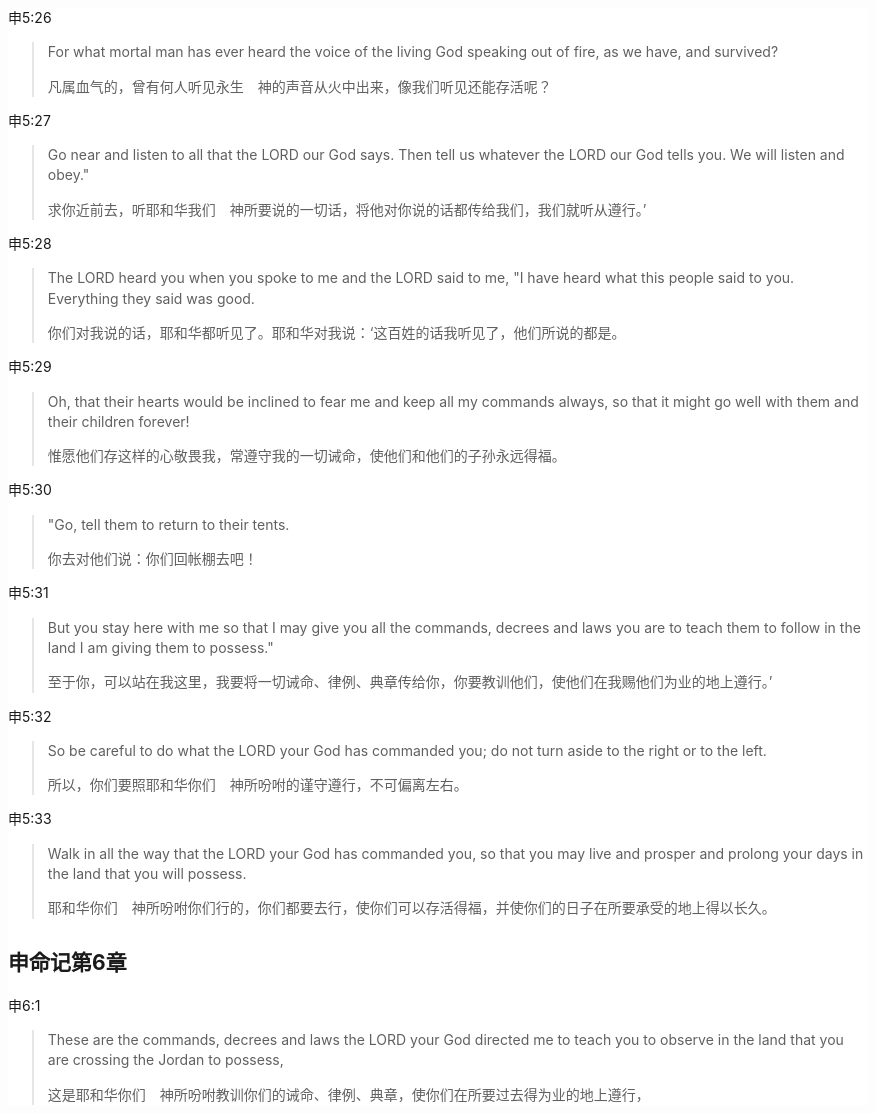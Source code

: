
申5:26
> For what mortal man has ever heard the voice of the living God speaking out of fire, as we have, and survived?
>
> 凡属血气的，曾有何人听见永生　神的声音从火中出来，像我们听见还能存活呢？


申5:27
> Go near and listen to all that the LORD our God says. Then tell us whatever the LORD our God tells you. We will listen and obey."
>
> 求你近前去，听耶和华我们　神所要说的一切话，将他对你说的话都传给我们，我们就听从遵行。’


申5:28
> The LORD heard you when you spoke to me and the LORD said to me, "I have heard what this people said to you. Everything they said was good.
>
> 你们对我说的话，耶和华都听见了。耶和华对我说：‘这百姓的话我听见了，他们所说的都是。


申5:29
> Oh, that their hearts would be inclined to fear me and keep all my commands always, so that it might go well with them and their children forever!
>
> 惟愿他们存这样的心敬畏我，常遵守我的一切诫命，使他们和他们的子孙永远得福。


申5:30
> "Go, tell them to return to their tents.
>
> 你去对他们说：你们回帐棚去吧！


申5:31
> But you stay here with me so that I may give you all the commands, decrees and laws you are to teach them to follow in the land I am giving them to possess."
>
> 至于你，可以站在我这里，我要将一切诫命、律例、典章传给你，你要教训他们，使他们在我赐他们为业的地上遵行。’


申5:32
> So be careful to do what the LORD your God has commanded you; do not turn aside to the right or to the left.
>
> 所以，你们要照耶和华你们　神所吩咐的谨守遵行，不可偏离左右。


申5:33
> Walk in all the way that the LORD your God has commanded you, so that you may live and prosper and prolong your days in the land that you will possess.
>
> 耶和华你们　神所吩咐你们行的，你们都要去行，使你们可以存活得福，并使你们的日子在所要承受的地上得以长久。


## 申命记第6章
申6:1
> These are the commands, decrees and laws the LORD your God directed me to teach you to observe in the land that you are crossing the Jordan to possess,
>
> 这是耶和华你们　神所吩咐教训你们的诫命、律例、典章，使你们在所要过去得为业的地上遵行，
